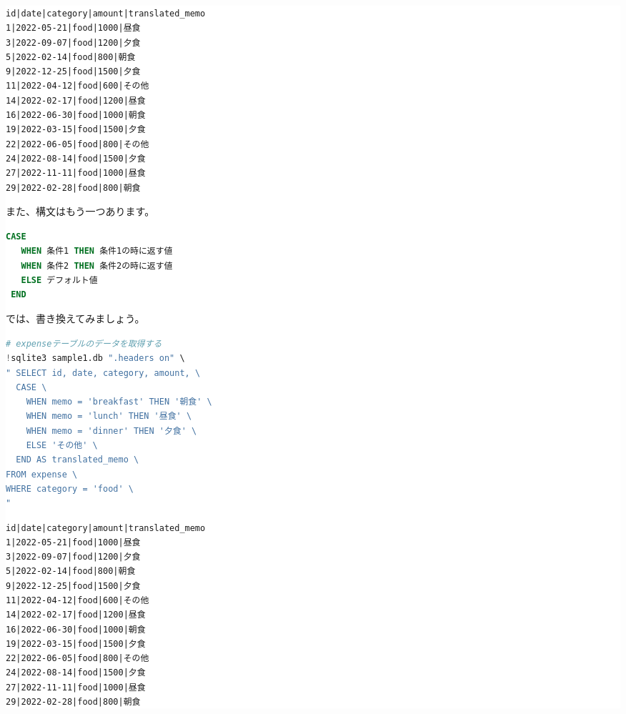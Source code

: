     id|date|category|amount|translated_memo
    1|2022-05-21|food|1000|昼食
    3|2022-09-07|food|1200|夕食
    5|2022-02-14|food|800|朝食
    9|2022-12-25|food|1500|夕食
    11|2022-04-12|food|600|その他
    14|2022-02-17|food|1200|昼食
    16|2022-06-30|food|1000|朝食
    19|2022-03-15|food|1500|夕食
    22|2022-06-05|food|800|その他
    24|2022-08-14|food|1500|夕食
    27|2022-11-11|food|1000|昼食
    29|2022-02-28|food|800|朝食
    

また、構文はもう一つあります。

``` sql
CASE 
   WHEN 条件1 THEN 条件1の時に返す値  
   WHEN 条件2 THEN 条件2の時に返す値
   ELSE デフォルト値
 END
```

では、書き換えてみましょう。


```python
# expenseテーブルのデータを取得する
!sqlite3 sample1.db ".headers on" \
" SELECT id, date, category, amount, \
  CASE \
    WHEN memo = 'breakfast' THEN '朝食' \
    WHEN memo = 'lunch' THEN '昼食' \
    WHEN memo = 'dinner' THEN '夕食' \
    ELSE 'その他' \
  END AS translated_memo \
FROM expense \
WHERE category = 'food' \
"
```

    id|date|category|amount|translated_memo
    1|2022-05-21|food|1000|昼食
    3|2022-09-07|food|1200|夕食
    5|2022-02-14|food|800|朝食
    9|2022-12-25|food|1500|夕食
    11|2022-04-12|food|600|その他
    14|2022-02-17|food|1200|昼食
    16|2022-06-30|food|1000|朝食
    19|2022-03-15|food|1500|夕食
    22|2022-06-05|food|800|その他
    24|2022-08-14|food|1500|夕食
    27|2022-11-11|food|1000|昼食
    29|2022-02-28|food|800|朝食
    